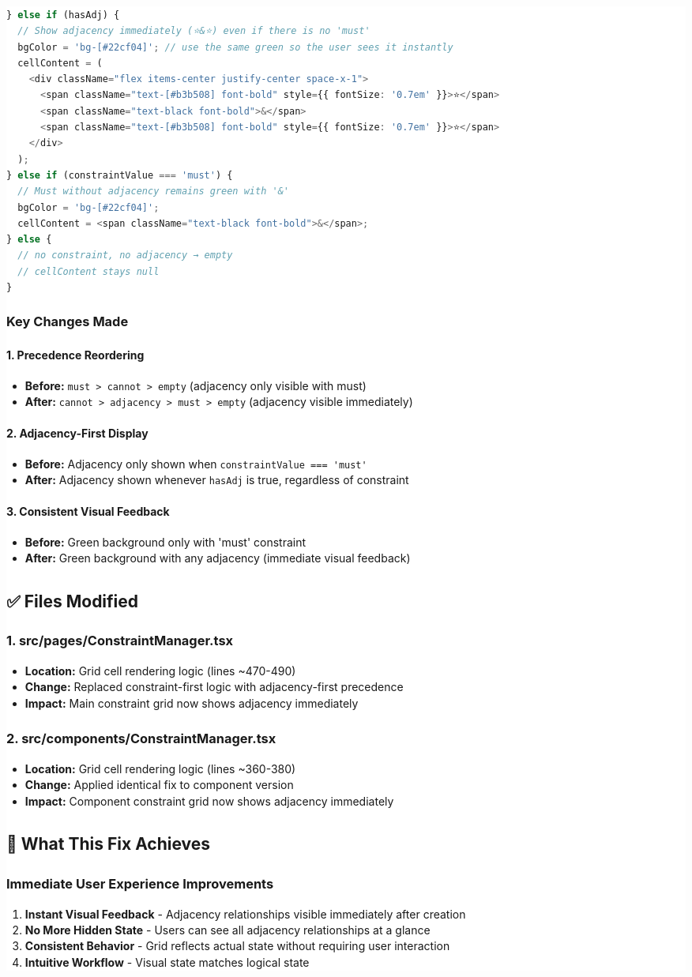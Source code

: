 ```typescript
} else if (hasAdj) {
  // Show adjacency immediately (⭐&⭐) even if there is no 'must'
  bgColor = 'bg-[#22cf04]'; // use the same green so the user sees it instantly
  cellContent = (
    <div className="flex items-center justify-center space-x-1">
      <span className="text-[#b3b508] font-bold" style={{ fontSize: '0.7em' }}>⭐</span>
      <span className="text-black font-bold">&</span>
      <span className="text-[#b3b508] font-bold" style={{ fontSize: '0.7em' }}>⭐</span>
    </div>
  );
} else if (constraintValue === 'must') {
  // Must without adjacency remains green with '&'
  bgColor = 'bg-[#22cf04]';
  cellContent = <span className="text-black font-bold">&</span>;
} else {
  // no constraint, no adjacency → empty
  // cellContent stays null
}
```

### **Key Changes Made**

#### **1. Precedence Reordering**
- **Before:** `must > cannot > empty` (adjacency only visible with must)
- **After:** `cannot > adjacency > must > empty` (adjacency visible immediately)

#### **2. Adjacency-First Display**
- **Before:** Adjacency only shown when `constraintValue === 'must'`
- **After:** Adjacency shown whenever `hasAdj` is true, regardless of constraint

#### **3. Consistent Visual Feedback**
- **Before:** Green background only with 'must' constraint
- **After:** Green background with any adjacency (immediate visual feedback)

## **✅ Files Modified**

### **1. src/pages/ConstraintManager.tsx**
- **Location:** Grid cell rendering logic (lines ~470-490)
- **Change:** Replaced constraint-first logic with adjacency-first precedence
- **Impact:** Main constraint grid now shows adjacency immediately

### **2. src/components/ConstraintManager.tsx**
- **Location:** Grid cell rendering logic (lines ~360-380)
- **Change:** Applied identical fix to component version
- **Impact:** Component constraint grid now shows adjacency immediately

## **🎯 What This Fix Achieves**

### **Immediate User Experience Improvements**
1. **Instant Visual Feedback** - Adjacency relationships visible immediately after creation
2. **No More Hidden State** - Users can see all adjacency relationships at a glance
3. **Consistent Behavior** - Grid reflects actual state without requiring user interaction
4. **Intuitive Workflow** - Visual state matches logical state

